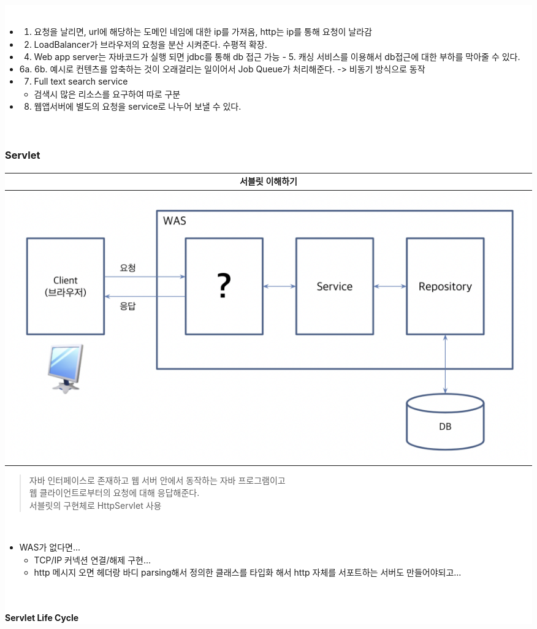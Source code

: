 </br>

- 1. 요청을 날리면, url에 해당하는 도메인 네임에 대한 ip를 가져옴, http는 ip를 통해 요청이 날라감
- 2. LoadBalancer가 브라우저의 요청을 분산 시켜준다. 수평적 확장.
- 4. Web app server는 자바코드가 실행 되면 jdbc를 통해 db 접근 가능 - 5. 캐싱 서비스를 이용해서 db접근에 대한 부하를 막아줄 수 있다.
- 6a. 6b. 예시로 컨텐츠를 압축하는 것이 오래걸리는 일이어서 Job Queue가 처리해준다. -> 비동기 방식으로 동작
- 7. Full text search service
  - 검색시 많은 리소스를 요구하여 따로 구분
- 8.  웹앱서버에 별도의 요청을 service로 나누어 보낼 수 있다.

</br>

### **Servlet**

|          서블릿 이해하기          |
| :-------------------------------: |
| ![servlet img](./res/servlet.png) |

> 자바 인터페이스로 존재하고 웹 서버 안에서 동작하는 자바 프로그램이고  
> 웹 클라이언트로부터의 요청에 대해 응답해준다.  
> 서블릿의 구현체로 HttpServlet 사용

</br>

- WAS가 없다면...
  - TCP/IP 커넥션 연결/해제 구현...
  - http 메시지 오면 헤더랑 바디 parsing해서 정의한 클래스를 타입화 해서 http 자체를 서포트하는 서버도 만들어야되고...

</br>

#### **Servlet Life Cycle**
